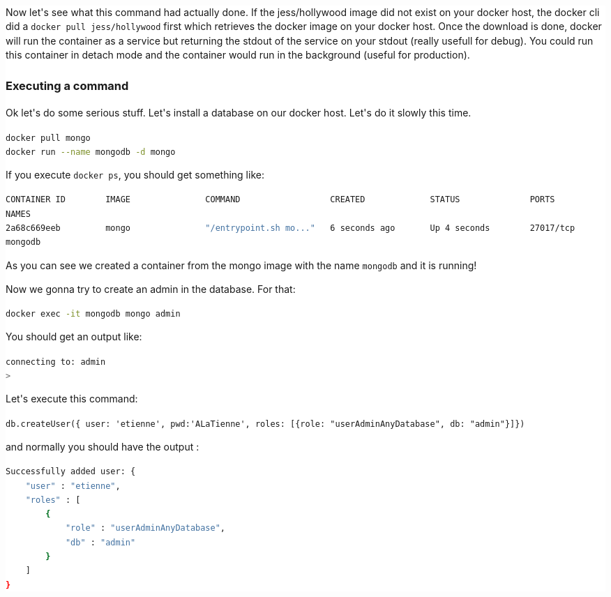 Now let's see what this command had actually done. If the
jess/hollywood image did not exist on your docker host, the docker cli
did a `docker pull jess/hollywood` first which retrieves the docker
image on your docker host. Once the download is done, docker will run
the container as a service but returning the stdout of the service on
your stdout (really usefull for debug). You could run this container in
detach mode and the container would run in the background (useful for
production).



### Executing a command

Ok let's do some serious stuff. Let's install a database on our docker
host. Let's do it slowly this time.

```bash
docker pull mongo
docker run --name mongodb -d mongo
```

If you execute `docker ps`, you should get something like:


```bash
CONTAINER ID        IMAGE               COMMAND                  CREATED             STATUS              PORTS                          NAMES
2a68c669eeb         mongo               "/entrypoint.sh mo..."   6 seconds ago       Up 4 seconds        27017/tcp                      mongodb
```


As you can see we created a container from the mongo image with the name
`mongodb` and it is running!

Now we gonna try to create an admin in the database. For that:


```bash
docker exec -it mongodb mongo admin
```

You should get an output like:

```bash
connecting to: admin
>
```

Let's execute this command:

`db.createUser({ user: 'etienne', pwd:'ALaTienne', roles: [{role: "userAdminAnyDatabase", db: "admin"}]})`

and normally you should have the output :

```bash
Successfully added user: {
    "user" : "etienne",
    "roles" : [
        {
            "role" : "userAdminAnyDatabase",
            "db" : "admin"
        }
    ]
}
```
